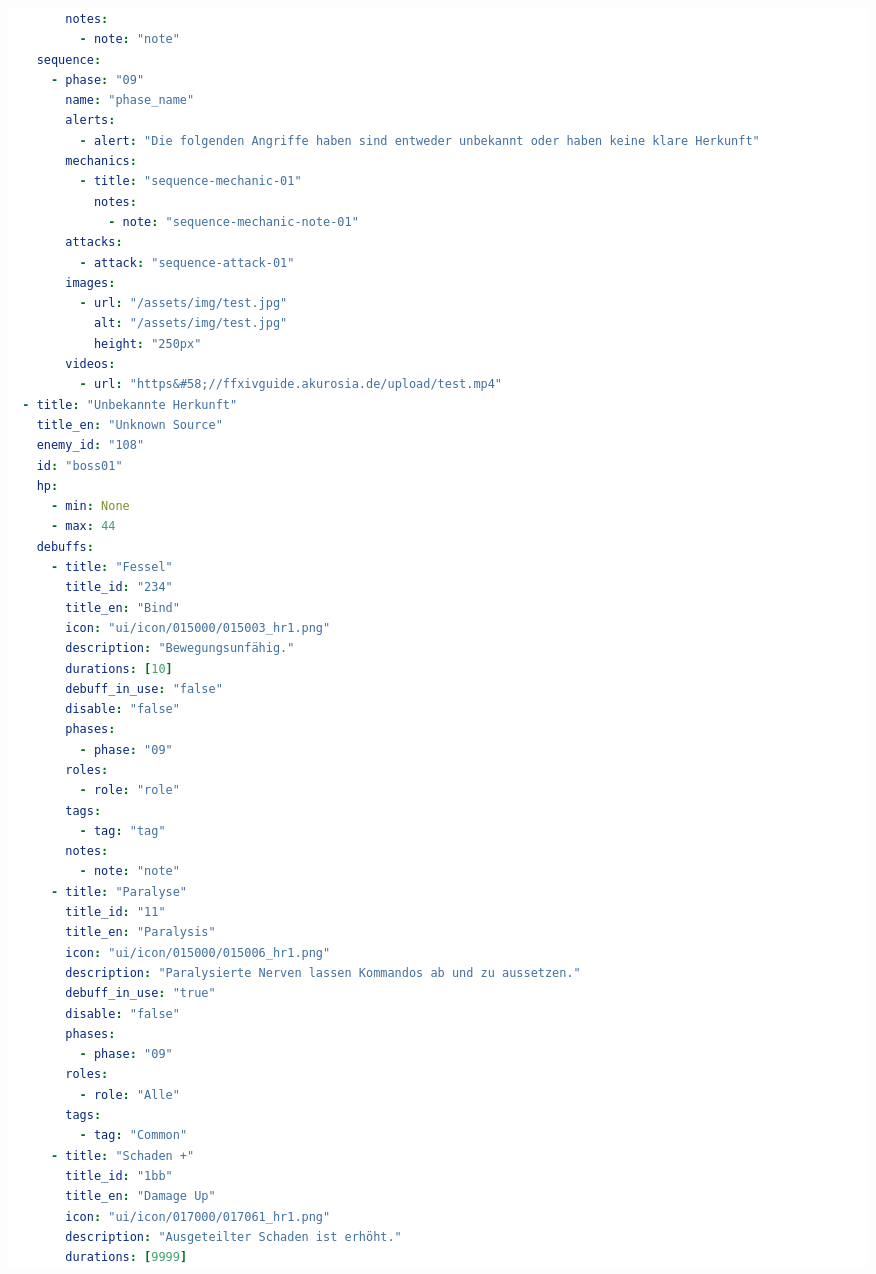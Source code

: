 ```yaml
        notes:
          - note: "note"
    sequence:
      - phase: "09"
        name: "phase_name"
        alerts:
          - alert: "Die folgenden Angriffe haben sind entweder unbekannt oder haben keine klare Herkunft"
        mechanics:
          - title: "sequence-mechanic-01"
            notes:
              - note: "sequence-mechanic-note-01"
        attacks:
          - attack: "sequence-attack-01"
        images:
          - url: "/assets/img/test.jpg"
            alt: "/assets/img/test.jpg"
            height: "250px"
        videos:
          - url: "https&#58;//ffxivguide.akurosia.de/upload/test.mp4"
  - title: "Unbekannte Herkunft"
    title_en: "Unknown Source"
    enemy_id: "108"
    id: "boss01"
    hp:
      - min: None
      - max: 44
    debuffs:
      - title: "Fessel"
        title_id: "234"
        title_en: "Bind"
        icon: "ui/icon/015000/015003_hr1.png"
        description: "Bewegungsunfähig."
        durations: [10]
        debuff_in_use: "false"
        disable: "false"
        phases:
          - phase: "09"
        roles:
          - role: "role"
        tags:
          - tag: "tag"
        notes:
          - note: "note"
      - title: "Paralyse"
        title_id: "11"
        title_en: "Paralysis"
        icon: "ui/icon/015000/015006_hr1.png"
        description: "Paralysierte Nerven lassen Kommandos ab und zu aussetzen."
        debuff_in_use: "true"
        disable: "false"
        phases:
          - phase: "09"
        roles:
          - role: "Alle"
        tags:
          - tag: "Common"
      - title: "Schaden +"
        title_id: "1bb"
        title_en: "Damage Up"
        icon: "ui/icon/017000/017061_hr1.png"
        description: "Ausgeteilter Schaden ist erhöht."
        durations: [9999]
```